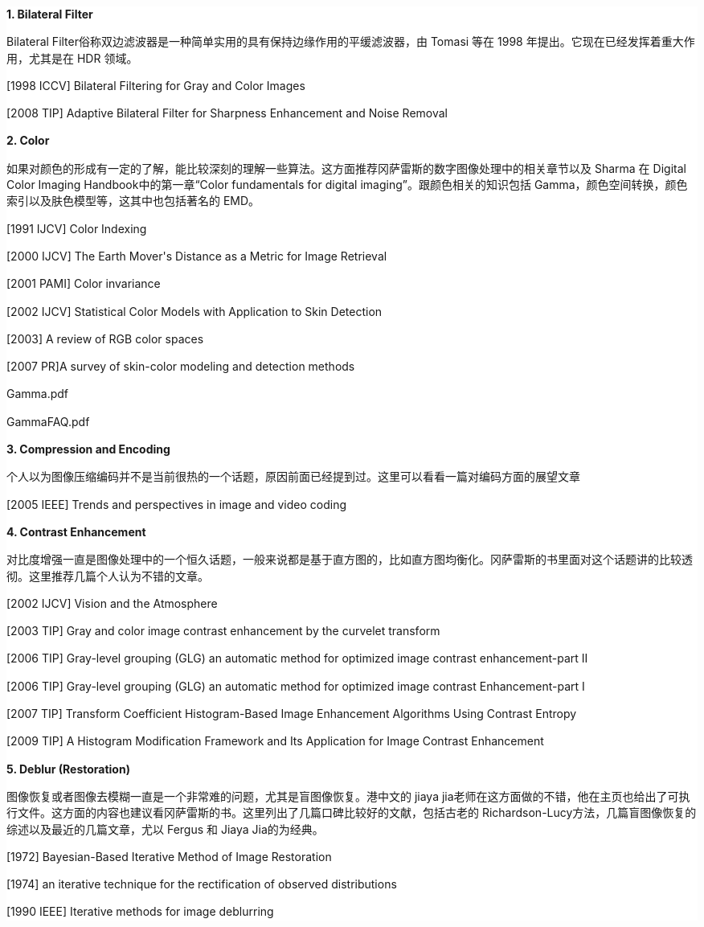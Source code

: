 **1. Bilateral Filter**

Bilateral Filter俗称双边滤波器是一种简单实用的具有保持边缘作用的平缓滤波器，由 Tomasi 等在 1998 年提出。它现在已经发挥着重大作用，尤其是在 HDR 领域。

[1998 ICCV] Bilateral Filtering for Gray and Color Images

[2008 TIP] Adaptive Bilateral Filter for Sharpness Enhancement and Noise Removal

**2. Color**

如果对颜色的形成有一定的了解，能比较深刻的理解一些算法。这方面推荐冈萨雷斯的数字图像处理中的相关章节以及 Sharma 在 Digital Color Imaging Handbook中的第一章“Color fundamentals for digital imaging”。跟颜色相关的知识包括 Gamma，颜色空间转换，颜色索引以及肤色模型等，这其中也包括著名的 EMD。

[1991 IJCV] Color Indexing

[2000 IJCV] The Earth Mover's Distance as a Metric for Image Retrieval

[2001 PAMI] Color invariance

[2002 IJCV] Statistical Color Models with Application to Skin Detection

[2003] A review of RGB color spaces

[2007 PR]A survey of skin-color modeling and detection methods

Gamma.pdf

GammaFAQ.pdf

**3. Compression and Encoding**

个人以为图像压缩编码并不是当前很热的一个话题，原因前面已经提到过。这里可以看看一篇对编码方面的展望文章

[2005 IEEE] Trends and perspectives in image and video coding

**4. Contrast Enhancement**

对比度增强一直是图像处理中的一个恒久话题，一般来说都是基于直方图的，比如直方图均衡化。冈萨雷斯的书里面对这个话题讲的比较透彻。这里推荐几篇个人认为不错的文章。

[2002 IJCV] Vision and the Atmosphere

[2003 TIP] Gray and color image contrast enhancement by the curvelet transform

[2006 TIP] Gray-level grouping (GLG) an automatic method for optimized image contrast enhancement-part II

[2006 TIP] Gray-level grouping (GLG) an automatic method for optimized image contrast Enhancement-part I

[2007 TIP] Transform Coefficient Histogram-Based Image Enhancement Algorithms Using Contrast Entropy

[2009 TIP] A Histogram Modification Framework and Its Application for Image Contrast Enhancement

**5. Deblur (Restoration)**

图像恢复或者图像去模糊一直是一个非常难的问题，尤其是盲图像恢复。港中文的 jiaya jia老师在这方面做的不错，他在主页也给出了可执行文件。这方面的内容也建议看冈萨雷斯的书。这里列出了几篇口碑比较好的文献，包括古老的 Richardson-Lucy方法，几篇盲图像恢复的综述以及最近的几篇文章，尤以 Fergus 和 Jiaya Jia的为经典。

[1972] Bayesian-Based Iterative Method of Image Restoration

[1974] an iterative technique for the rectification of observed distributions

[1990 IEEE] Iterative methods for image deblurring
